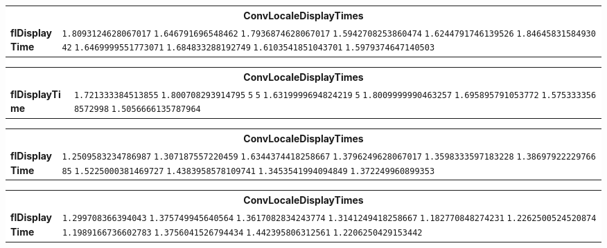 
<table><tr><th colspan="100%">ConvLocaleDisplayTimes</th></tr><tr><td><b>flDisplayTime</b></td><td><code>1.8093124628067017</code>
<code>1.646791696548462</code>
<code>1.7936874628067017</code>
<code>1.5942708253860474</code>
<code>1.6244791746139526</code>
<code>1.8464583158493042</code>
<code>1.6469999551773071</code>
<code>1.684833288192749</code>
<code>1.6103541851043701</code>
<code>1.5979374647140503</code>
</td></tr></table>


<table><tr><th colspan="100%">ConvLocaleDisplayTimes</th></tr><tr><td><b>flDisplayTime</b></td><td><code>1.721333384513855</code>
<code>1.800708293914795</code>
<code>5</code>
<code>5</code>
<code>1.6319999694824219</code>
<code>5</code>
<code>1.8009999990463257</code>
<code>1.695895791053772</code>
<code>1.5753333568572998</code>
<code>1.5056666135787964</code>
</td></tr></table>


<table><tr><th colspan="100%">ConvLocaleDisplayTimes</th></tr><tr><td><b>flDisplayTime</b></td><td><code>1.2509583234786987</code>
<code>1.307187557220459</code>
<code>1.6344374418258667</code>
<code>1.3796249628067017</code>
<code>1.3598333597183228</code>
<code>1.3869792222976685</code>
<code>1.5225000381469727</code>
<code>1.4383958578109741</code>
<code>1.3453541994094849</code>
<code>1.372249960899353</code>
</td></tr></table>


<table><tr><th colspan="100%">ConvLocaleDisplayTimes</th></tr><tr><td><b>flDisplayTime</b></td><td><code>1.299708366394043</code>
<code>1.375749945640564</code>
<code>1.3617082834243774</code>
<code>1.3141249418258667</code>
<code>1.182770848274231</code>
<code>1.2262500524520874</code>
<code>1.1989166736602783</code>
<code>1.3756041526794434</code>
<code>1.442395806312561</code>
<code>1.2206250429153442</code>
</td></tr></table>
